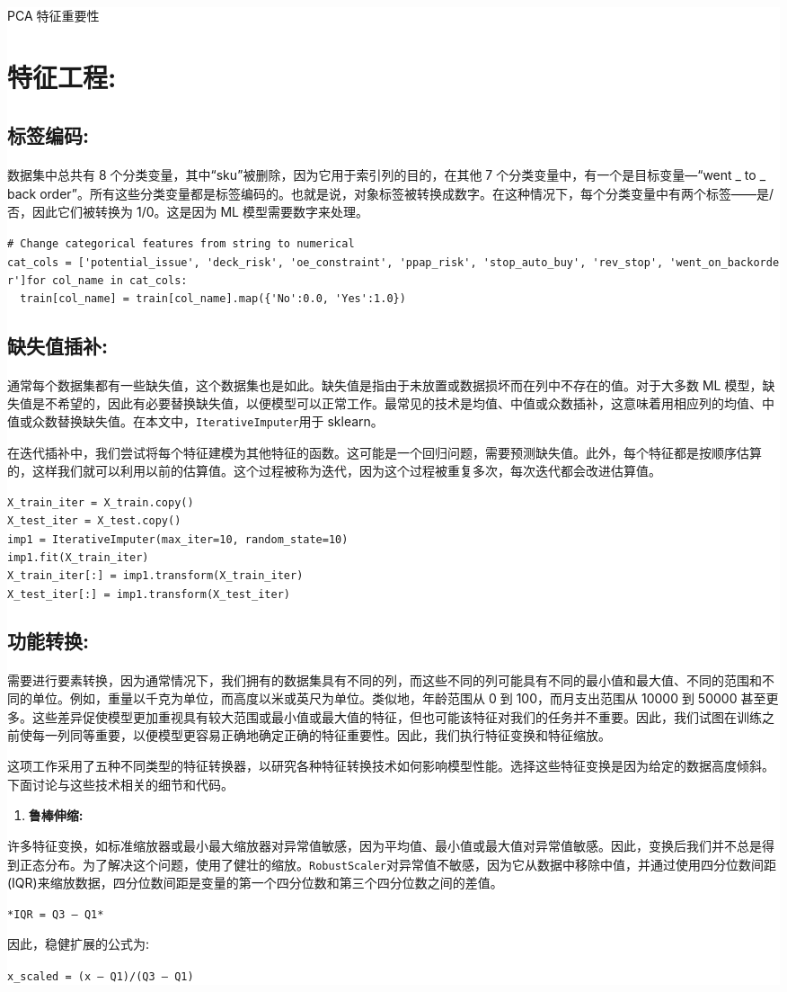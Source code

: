 
PCA 特征重要性

# 特征工程:

## 标签编码:

数据集中总共有 8 个分类变量，其中“sku”被删除，因为它用于索引列的目的，在其他 7 个分类变量中，有一个是目标变量—“went _ to _ back order”。所有这些分类变量都是标签编码的。也就是说，对象标签被转换成数字。在这种情况下，每个分类变量中有两个标签——是/否，因此它们被转换为 1/0。这是因为 ML 模型需要数字来处理。

```
# Change categorical features from string to numerical
cat_cols = ['potential_issue', 'deck_risk', 'oe_constraint', 'ppap_risk', 'stop_auto_buy', 'rev_stop', 'went_on_backorder']for col_name in cat_cols:
  train[col_name] = train[col_name].map({'No':0.0, 'Yes':1.0})
```

## 缺失值插补:

通常每个数据集都有一些缺失值，这个数据集也是如此。缺失值是指由于未放置或数据损坏而在列中不存在的值。对于大多数 ML 模型，缺失值是不希望的，因此有必要替换缺失值，以便模型可以正常工作。最常见的技术是均值、中值或众数插补，这意味着用相应列的均值、中值或众数替换缺失值。在本文中，`IterativeImputer`用于 sklearn。

在迭代插补中，我们尝试将每个特征建模为其他特征的函数。这可能是一个回归问题，需要预测缺失值。此外，每个特征都是按顺序估算的，这样我们就可以利用以前的估算值。这个过程被称为迭代，因为这个过程被重复多次，每次迭代都会改进估算值。

```
X_train_iter = X_train.copy()
X_test_iter = X_test.copy()
imp1 = IterativeImputer(max_iter=10, random_state=10)
imp1.fit(X_train_iter)
X_train_iter[:] = imp1.transform(X_train_iter)
X_test_iter[:] = imp1.transform(X_test_iter)
```

## 功能转换:

需要进行要素转换，因为通常情况下，我们拥有的数据集具有不同的列，而这些不同的列可能具有不同的最小值和最大值、不同的范围和不同的单位。例如，重量以千克为单位，而高度以米或英尺为单位。类似地，年龄范围从 0 到 100，而月支出范围从 10000 到 50000 甚至更多。这些差异促使模型更加重视具有较大范围或最小值或最大值的特征，但也可能该特征对我们的任务并不重要。因此，我们试图在训练之前使每一列同等重要，以便模型更容易正确地确定正确的特征重要性。因此，我们执行特征变换和特征缩放。

这项工作采用了五种不同类型的特征转换器，以研究各种特征转换技术如何影响模型性能。选择这些特征变换是因为给定的数据高度倾斜。下面讨论与这些技术相关的细节和代码。

1.  **鲁棒伸缩:**

许多特征变换，如标准缩放器或最小最大缩放器对异常值敏感，因为平均值、最小值或最大值对异常值敏感。因此，变换后我们并不总是得到正态分布。为了解决这个问题，使用了健壮的缩放。`RobustScaler`对异常值不敏感，因为它从数据中移除中值，并通过使用四分位数间距(IQR)来缩放数据，四分位数间距是变量的第一个四分位数和第三个四分位数之间的差值。

```
*IQR = Q3 — Q1*
```

因此，稳健扩展的公式为:

```
x_scaled = (x — Q1)/(Q3 — Q1)
```
